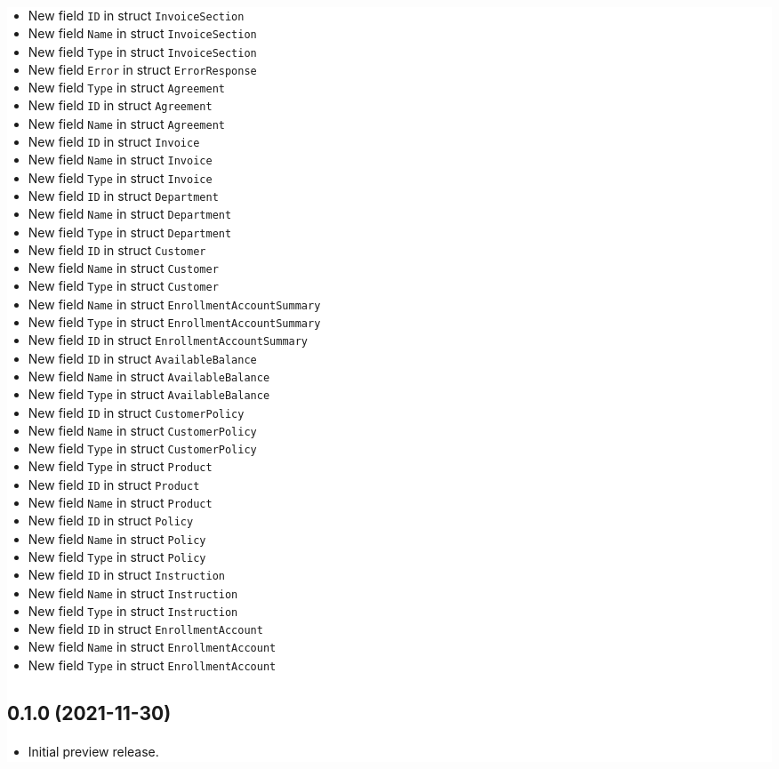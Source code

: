 - New field `ID` in struct `InvoiceSection`
- New field `Name` in struct `InvoiceSection`
- New field `Type` in struct `InvoiceSection`
- New field `Error` in struct `ErrorResponse`
- New field `Type` in struct `Agreement`
- New field `ID` in struct `Agreement`
- New field `Name` in struct `Agreement`
- New field `ID` in struct `Invoice`
- New field `Name` in struct `Invoice`
- New field `Type` in struct `Invoice`
- New field `ID` in struct `Department`
- New field `Name` in struct `Department`
- New field `Type` in struct `Department`
- New field `ID` in struct `Customer`
- New field `Name` in struct `Customer`
- New field `Type` in struct `Customer`
- New field `Name` in struct `EnrollmentAccountSummary`
- New field `Type` in struct `EnrollmentAccountSummary`
- New field `ID` in struct `EnrollmentAccountSummary`
- New field `ID` in struct `AvailableBalance`
- New field `Name` in struct `AvailableBalance`
- New field `Type` in struct `AvailableBalance`
- New field `ID` in struct `CustomerPolicy`
- New field `Name` in struct `CustomerPolicy`
- New field `Type` in struct `CustomerPolicy`
- New field `Type` in struct `Product`
- New field `ID` in struct `Product`
- New field `Name` in struct `Product`
- New field `ID` in struct `Policy`
- New field `Name` in struct `Policy`
- New field `Type` in struct `Policy`
- New field `ID` in struct `Instruction`
- New field `Name` in struct `Instruction`
- New field `Type` in struct `Instruction`
- New field `ID` in struct `EnrollmentAccount`
- New field `Name` in struct `EnrollmentAccount`
- New field `Type` in struct `EnrollmentAccount`


## 0.1.0 (2021-11-30)

- Initial preview release.

